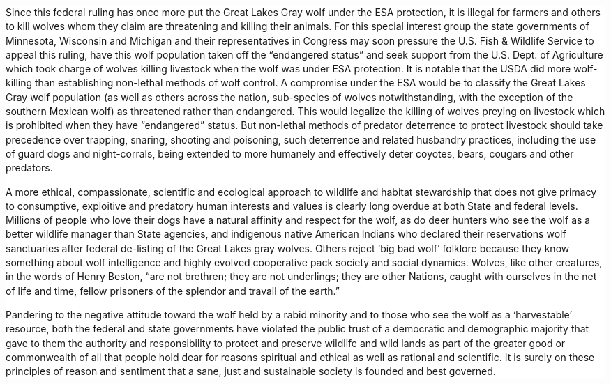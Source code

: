 Since this federal ruling has once more put the Great Lakes Gray wolf under the ESA protection, it is illegal for farmers and others to kill wolves whom they claim are threatening and killing their animals. For this special interest group the state governments of Minnesota, Wisconsin and Michigan and their representatives in Congress may soon pressure the U.S. Fish & Wildlife Service to appeal this ruling, have this wolf population taken off the “endangered status” and seek support from the U.S. Dept. of Agriculture which took charge of wolves killing livestock when the wolf was under ESA protection. It is notable that the USDA did more wolf-killing than establishing non-lethal methods of wolf control. A compromise under the ESA would be to classify the Great Lakes Gray wolf population (as well as others across the nation, sub-species of wolves notwithstanding, with the exception of the southern Mexican wolf) as threatened rather than endangered. This would legalize the killing of wolves preying on livestock which is prohibited when they have “endangered” status. But non-lethal methods of predator deterrence to protect livestock should take precedence over trapping, snaring, shooting and poisoning, such deterrence and related husbandry practices, including the use of guard dogs and night-corrals, being extended to more humanely and effectively deter coyotes, bears, cougars and other predators.

A more ethical, compassionate, scientific and ecological approach to wildlife and habitat stewardship that does not give primacy to consumptive, exploitive and predatory human interests and values is clearly long overdue at both State and federal levels. Millions of people who love their dogs have a natural affinity and respect for the wolf, as do deer hunters who see the wolf as a better wildlife manager than State agencies, and indigenous native American Indians who declared their reservations wolf sanctuaries after federal de-listing of the Great Lakes gray wolves. Others reject ‘big bad wolf’ folklore because they know something about wolf intelligence and highly evolved cooperative pack society and social dynamics. Wolves, like other creatures, in the words of Henry Beston, “are not brethren; they are not underlings; they are other Nations, caught with ourselves in the net of life and time, fellow prisoners of the splendor and travail of the earth.”

Pandering to the negative attitude toward the wolf held by a rabid minority and to those who see the wolf as a ‘harvestable’ resource, both the federal and state governments have violated the public trust of a democratic and demographic majority that gave to them the authority and responsibility to protect and preserve wildlife and wild lands as part of the greater good or commonwealth of all that people hold dear for reasons spiritual and ethical as well as rational and scientific. It is surely on these principles of reason and sentiment that a sane, just and sustainable society is founded and best governed.
